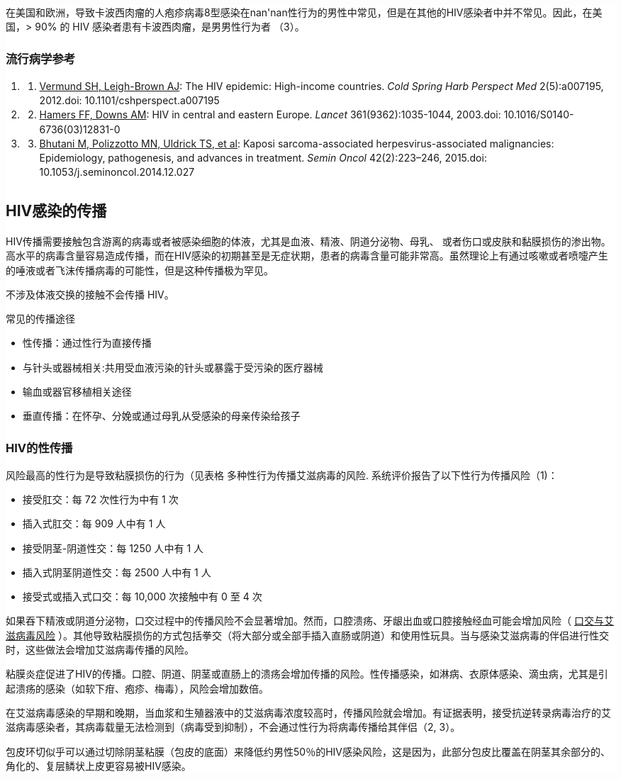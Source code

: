 在美国和欧洲，导致卡波西肉瘤的人疱疹病毒8型感染在nan'nan性行为的男性中常见，但是在其他的HIV感染者中并不常见。因此，在美国，> 90% 的 HIV 感染者患有卡波西肉瘤，是男男性行为者 （3）。

### 流行病学参考

1. 1. [Vermund SH, Leigh-Brown AJ](https://www.ncbi.nlm.nih.gov/pmc/articles/PMC3331688/): The HIV epidemic: High-income countries. _Cold Spring Harb Perspect Med_ 2(5):a007195, 2012.doi: 10.1101/cshperspect.a007195

2. 2. [Hamers FF, Downs AM](https://pubmed.ncbi.nlm.nih.gov/12660072/): HIV in central and eastern Europe. _Lancet_ 361(9362):1035-1044, 2003.doi: 10.1016/S0140-6736(03)12831-0

3. 3. [Bhutani M, Polizzotto MN, Uldrick TS, et al](https://pubmed.ncbi.nlm.nih.gov/25843728/): Kaposi sarcoma-associated herpesvirus-associated malignancies: Epidemiology, pathogenesis, and advances in treatment. _Semin Oncol_ 42(2):223–246, 2015.doi: 10.1053/j.seminoncol.2014.12.027


## HIV感染的传播

HIV传播需要接触包含游离的病毒或者被感染细胞的体液，尤其是血液、精液、阴道分泌物、母乳、 或者伤口或皮肤和黏膜损伤的渗出物。高水平的病毒含量容易造成传播，而在HIV感染的初期甚至是无症状期，患者的病毒含量可能非常高。虽然理论上有通过咳嗽或者喷嚏产生的唾液或者飞沫传播病毒的可能性，但是这种传播极为罕见。

不涉及体液交换的接触不会传播 HIV。

常见的传播途径

- 性传播：通过性行为直接传播

- 与针头或器械相关:共用受血液污染的针头或暴露于受污染的医疗器械

- 输血或器官移植相关途径

- 垂直传播：在怀孕、分娩或通过母乳从受感染的母亲传染给孩子


### HIV的性传播

风险最高的性行为是导致粘膜损伤的行为（见表格 多种性行为传播艾滋病毒的风险. 系统评价报告了以下性行为传播风险（1)：

- 接受肛交：每 72 次性行为中有 1 次

- 插入式肛交：每 909 人中有 1 人

- 接受阴茎-阴道性交：每 1250 人中有 1 人

- 插入式阴茎阴道性交：每 2500 人中有 1 人

- 接受式或插入式口交：每 10,000 次接触中有 0 至 4 次


如果吞下精液或阴道分泌物，口交过程中的传播风险不会显著增加。然而，口腔溃疡、牙龈出血或口腔接触经血可能会增加风险（ [口交与艾滋病毒风险](https://www.cdc.gov/hiv/pdf/risk/cdc-hiv-oral-sex-fact-sheet.pdf) ）。其他导致粘膜损伤的方式包括拳交（将大部分或全部手插入直肠或阴道）和使用性玩具。当与感染艾滋病毒的伴侣进行性交时，这些做法会增加艾滋病毒传播的风险。

粘膜炎症促进了HIV的传播。口腔、阴道、阴茎或直肠上的溃疡会增加传播的风险。性传播感染，如淋病、衣原体感染、滴虫病，尤其是引起溃疡的感染（如软下疳、疱疹、梅毒），风险会增加数倍。

在艾滋病毒感染的早期和晚期，当血浆和生殖器液中的艾滋病毒浓度较高时，传播风险就会增加。有证据表明，接受抗逆转录病毒治疗的艾滋病毒感染者，其病毒载量无法检测到（病毒受到抑制），不会通过性行为将病毒传播给其伴侣（2, 3）。

包皮环切似乎可以通过切除阴茎粘膜（包皮的底面）来降低约男性50％的HIV感染风险，这是因为，此部分包皮比覆盖在阴茎其余部分的、角化的、复层鳞状上皮更容易被HIV感染。
